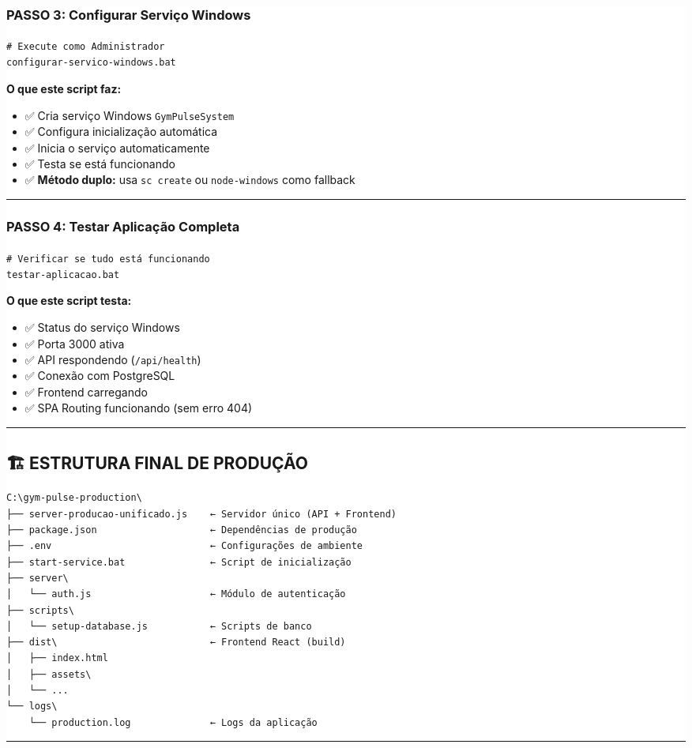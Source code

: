 
### **PASSO 3: Configurar Serviço Windows**

```batch
# Execute como Administrador
configurar-servico-windows.bat
```

**O que este script faz:**
- ✅ Cria serviço Windows `GymPulseSystem`
- ✅ Configura inicialização automática
- ✅ Inicia o serviço automaticamente
- ✅ Testa se está funcionando
- ✅ **Método duplo:** usa `sc create` ou `node-windows` como fallback

---

### **PASSO 4: Testar Aplicação Completa**

```batch
# Verificar se tudo está funcionando
testar-aplicacao.bat
```

**O que este script testa:**
- ✅ Status do serviço Windows
- ✅ Porta 3000 ativa
- ✅ API respondendo (`/api/health`)
- ✅ Conexão com PostgreSQL
- ✅ Frontend carregando
- ✅ SPA Routing funcionando (sem erro 404)

---

## 🏗️ **ESTRUTURA FINAL DE PRODUÇÃO**

```
C:\gym-pulse-production\
├── server-producao-unificado.js    ← Servidor único (API + Frontend)
├── package.json                    ← Dependências de produção
├── .env                            ← Configurações de ambiente
├── start-service.bat               ← Script de inicialização
├── server\
│   └── auth.js                     ← Módulo de autenticação
├── scripts\
│   └── setup-database.js           ← Scripts de banco
├── dist\                           ← Frontend React (build)
│   ├── index.html
│   ├── assets\
│   └── ...
└── logs\
    └── production.log              ← Logs da aplicação
```

---